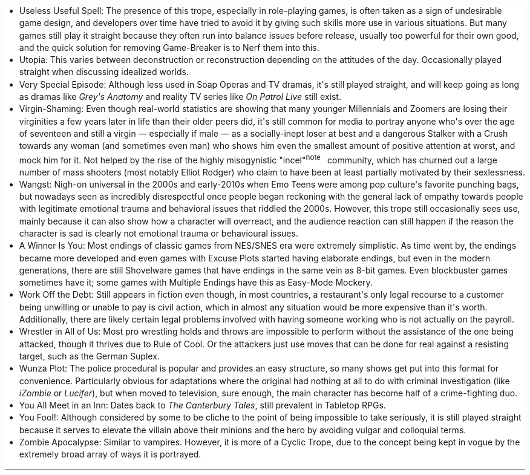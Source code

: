 -   Useless Useful Spell: The presence of this trope, especially in role-playing games, is often taken as a sign of undesirable game design, and developers over time have tried to avoid it by giving such skills more use in various situations. But many games still play it straight because they often run into balance issues before release, usually too powerful for their own good, and the quick solution for removing Game-Breaker is to Nerf them into this.
-   Utopia: This varies between deconstruction or reconstruction depending on the attitudes of the day. Occasionally played straight when discussing idealized worlds.
-   Very Special Episode: Although less used in Soap Operas and TV dramas, it's still played straight, and will keep going as long as dramas like _Grey's Anatomy_ and reality TV series like _On Patrol Live_ still exist.
-   Virgin-Shaming: Even though real-world statistics are showing that many younger Millennials and Zoomers are losing their virginities a few years later in life than their older peers did, it's still common for media to portray anyone who's over the age of seventeen and still a virgin — especially if male — as a socially-inept loser at best and a dangerous Stalker with a Crush towards any woman (and sometimes even man) who shows him even the smallest amount of positive attention at worst, and mock him for it. Not helped by the rise of the highly misogynistic "incel"<sup>note&nbsp;</sup>  community, which has churned out a large number of mass shooters (most notably Elliot Rodger) who claim to have been at least partially motivated by their sexlessness.
-   Wangst: Nigh-on universal in the 2000s and early-2010s when Emo Teens were among pop culture's favorite punching bags, but nowadays seen as incredibly disrespectful once people began reckoning with the general lack of empathy towards people with legitimate emotional trauma and behavioral issues that riddled the 2000s. However, this trope still occasionally sees use, mainly because it can also show how a character will overreact, and the audience reaction can still happen if the reason the character is sad is clearly not emotional trauma or behavioural issues.
-   A Winner Is You: Most endings of classic games from NES/SNES era were extremely simplistic. As time went by, the endings became more developed and even games with Excuse Plots started having elaborate endings, but even in the modern generations, there are still Shovelware games that have endings in the same vein as 8-bit games. Even blockbuster games sometimes have it; some games with Multiple Endings have this as Easy-Mode Mockery.
-   Work Off the Debt: Still appears in fiction even though, in most countries, a restaurant's only legal recourse to a customer being unwilling or unable to pay is civil action, which in almost any situation would be more expensive than it's worth. Additionally, there are likely certain legal problems involved with having someone working who is not actually on the payroll.
-   Wrestler in All of Us: Most pro wrestling holds and throws are impossible to perform without the assistance of the one being attacked, though it thrives due to Rule of Cool. Or the attackers just use moves that can be done for real against a resisting target, such as the German Suplex.
-   Wunza Plot: The police procedural is popular and provides an easy structure, so many shows get put into this format for convenience. Particularly obvious for adaptations where the original had nothing at all to do with criminal investigation (like _iZombie_ or _Lucifer_), but when moved to television, sure enough, the main character has become half of a crime-fighting duo.
-   You All Meet in an Inn: Dates back to _The Canterbury Tales_, still prevalent in Tabletop RPGs.
-   You Fool!: Although considered by some to be cliche to the point of being impossible to take seriously, it is still played straight because it serves to elevate the villain above their minions and the hero by avoiding vulgar and colloquial terms.
-   Zombie Apocalypse: Similar to vampires. However, it is more of a Cyclic Trope, due to the concept being kept in vogue by the extremely broad array of ways it is portrayed.

___